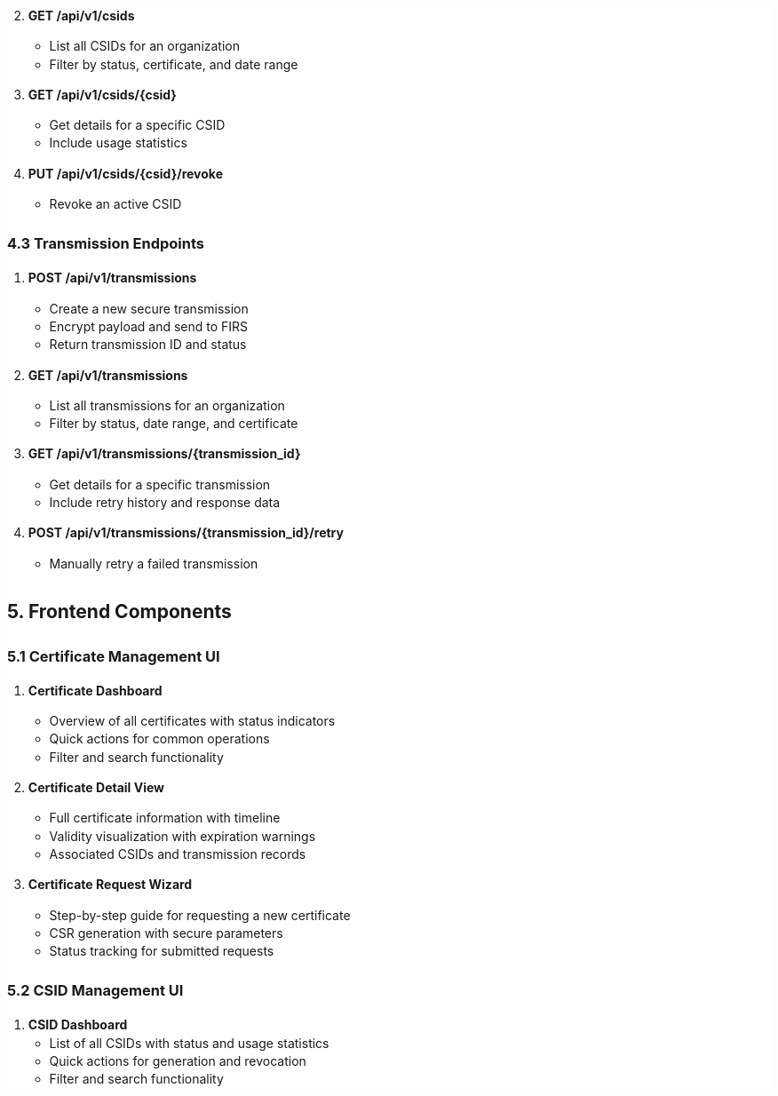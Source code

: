 2. **GET /api/v1/csids**
   - List all CSIDs for an organization
   - Filter by status, certificate, and date range

3. **GET /api/v1/csids/{csid}**
   - Get details for a specific CSID
   - Include usage statistics

4. **PUT /api/v1/csids/{csid}/revoke**
   - Revoke an active CSID

### 4.3 Transmission Endpoints

1. **POST /api/v1/transmissions**
   - Create a new secure transmission
   - Encrypt payload and send to FIRS
   - Return transmission ID and status

2. **GET /api/v1/transmissions**
   - List all transmissions for an organization
   - Filter by status, date range, and certificate

3. **GET /api/v1/transmissions/{transmission_id}**
   - Get details for a specific transmission
   - Include retry history and response data

4. **POST /api/v1/transmissions/{transmission_id}/retry**
   - Manually retry a failed transmission

## 5. Frontend Components

### 5.1 Certificate Management UI

1. **Certificate Dashboard**
   - Overview of all certificates with status indicators
   - Quick actions for common operations
   - Filter and search functionality

2. **Certificate Detail View**
   - Full certificate information with timeline
   - Validity visualization with expiration warnings
   - Associated CSIDs and transmission records

3. **Certificate Request Wizard**
   - Step-by-step guide for requesting a new certificate
   - CSR generation with secure parameters
   - Status tracking for submitted requests

### 5.2 CSID Management UI

1. **CSID Dashboard**
   - List of all CSIDs with status and usage statistics
   - Quick actions for generation and revocation
   - Filter and search functionality
